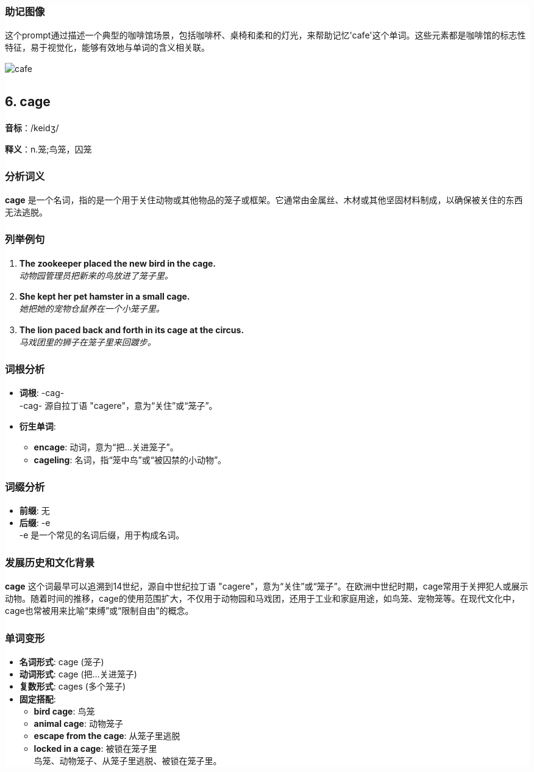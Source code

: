 ### 助记图像

这个prompt通过描述一个典型的咖啡馆场景，包括咖啡杯、桌椅和柔和的灯光，来帮助记忆'cafe'这个单词。这些元素都是咖啡馆的标志性特征，易于视觉化，能够有效地与单词的含义相关联。

![cafe](/imgs/cet4/c/cafe.jpg)

## 6. cage

**音标**：/keidʒ/

**释义**：n.笼;鸟笼，囚笼

### 分析词义

**cage** 是一个名词，指的是一个用于关住动物或其他物品的笼子或框架。它通常由金属丝、木材或其他坚固材料制成，以确保被关住的东西无法逃脱。

### 列举例句

1. **The zookeeper placed the new bird in the cage.**  
   *动物园管理员把新来的鸟放进了笼子里。*

2. **She kept her pet hamster in a small cage.**  
   *她把她的宠物仓鼠养在一个小笼子里。*

3. **The lion paced back and forth in its cage at the circus.**  
   *马戏团里的狮子在笼子里来回踱步。*

### 词根分析

- **词根**: -cag-  
  -cag- 源自拉丁语 "cagere"，意为“关住”或“笼子”。

- **衍生单词**:  
  - **encage**: 动词，意为“把…关进笼子”。  
  - **cageling**: 名词，指“笼中鸟”或“被囚禁的小动物”。

### 词缀分析

- **前缀**: 无  
- **后缀**: -e  
  -e 是一个常见的名词后缀，用于构成名词。

### 发展历史和文化背景

**cage** 这个词最早可以追溯到14世纪，源自中世纪拉丁语 "cagere"，意为“关住”或“笼子”。在欧洲中世纪时期，cage常用于关押犯人或展示动物。随着时间的推移，cage的使用范围扩大，不仅用于动物园和马戏团，还用于工业和家庭用途，如鸟笼、宠物笼等。在现代文化中，cage也常被用来比喻“束缚”或“限制自由”的概念。

### 单词变形

- **名词形式**: cage (笼子)  
- **动词形式**: cage (把…关进笼子)  
- **复数形式**: cages (多个笼子)  
- **固定搭配**:  
  - **bird cage**: 鸟笼  
  - **animal cage**: 动物笼子  
  - **escape from the cage**: 从笼子里逃脱  
  - **locked in a cage**: 被锁在笼子里  
  鸟笼、动物笼子、从笼子里逃脱、被锁在笼子里。
